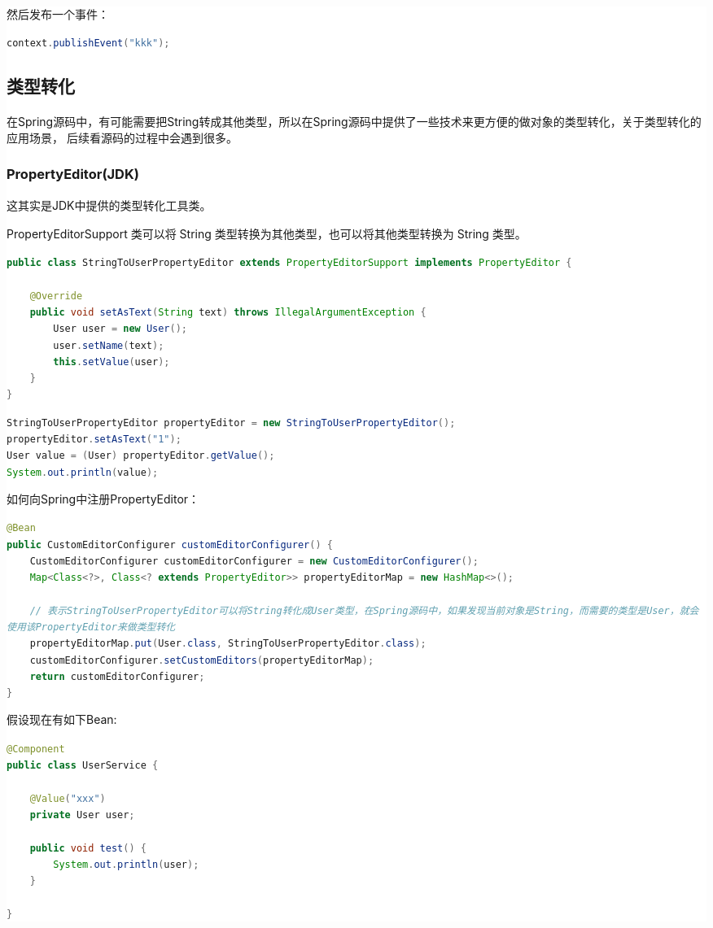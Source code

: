 然后发布一个事件：

```java
context.publishEvent("kkk");
```

## 类型转化

在Spring源码中，有可能需要把String转成其他类型，所以在Spring源码中提供了一些技术来更方便的做对象的类型转化，关于类型转化的应用场景， 后续看源码的过程中会遇到很多。

### PropertyEditor(JDK)

这其实是JDK中提供的类型转化工具类。

PropertyEditorSupport 类可以将 String 类型转换为其他类型，也可以将其他类型转换为 String 类型。

```java
public class StringToUserPropertyEditor extends PropertyEditorSupport implements PropertyEditor {

	@Override
	public void setAsText(String text) throws IllegalArgumentException {
		User user = new User();
		user.setName(text);
		this.setValue(user);
	}
}
```

```java
StringToUserPropertyEditor propertyEditor = new StringToUserPropertyEditor();
propertyEditor.setAsText("1");
User value = (User) propertyEditor.getValue();
System.out.println(value);
```

如何向Spring中注册PropertyEditor：

```java
@Bean
public CustomEditorConfigurer customEditorConfigurer() {
	CustomEditorConfigurer customEditorConfigurer = new CustomEditorConfigurer();
	Map<Class<?>, Class<? extends PropertyEditor>> propertyEditorMap = new HashMap<>();
    
    // 表示StringToUserPropertyEditor可以将String转化成User类型，在Spring源码中，如果发现当前对象是String，而需要的类型是User，就会使用该PropertyEditor来做类型转化
	propertyEditorMap.put(User.class, StringToUserPropertyEditor.class);
	customEditorConfigurer.setCustomEditors(propertyEditorMap);
	return customEditorConfigurer;
}
```



假设现在有如下Bean:

```java
@Component
public class UserService {

	@Value("xxx")
	private User user;

	public void test() {
		System.out.println(user);
	}

}
```
